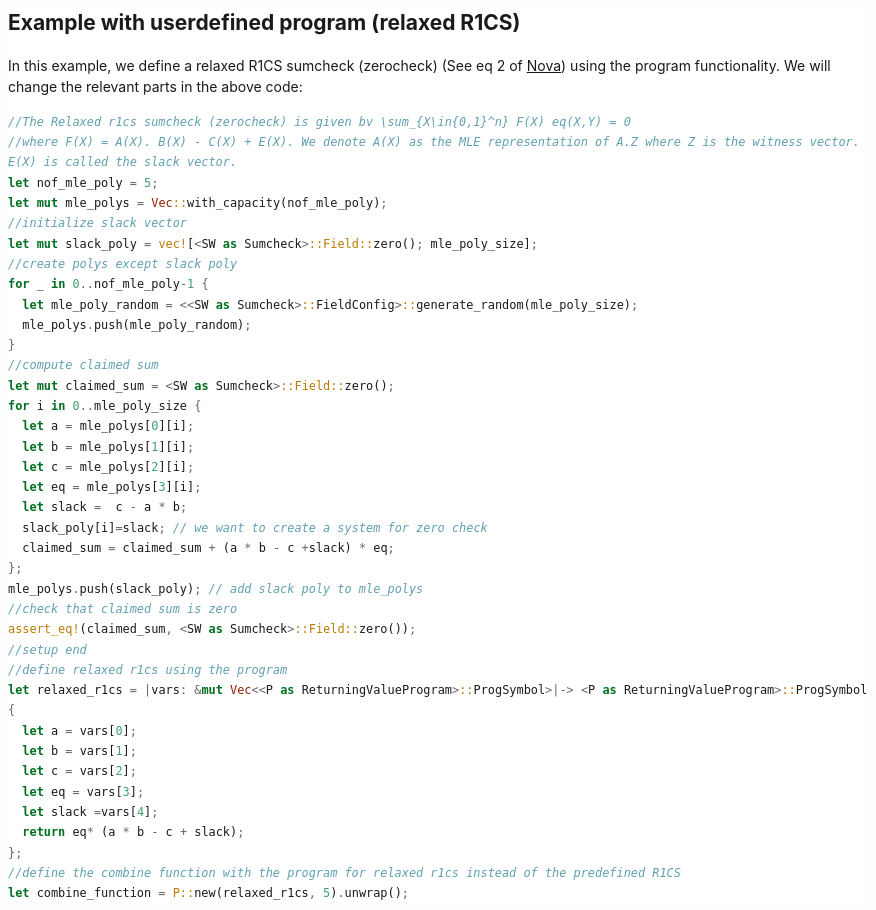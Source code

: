 ## **Example with userdefined program (relaxed R1CS)**

In this example, we define a relaxed R1CS sumcheck (zerocheck) (See eq 2 of [Nova](https://eprint.iacr.org/2021/370.pdf)) using the program functionality. We will change the relevant parts in the above code:

```rust
//The Relaxed r1cs sumcheck (zerocheck) is given bv \sum_{X\in{0,1}^n} F(X) eq(X,Y) = 0 
//where F(X) = A(X). B(X) - C(X) + E(X). We denote A(X) as the MLE representation of A.Z where Z is the witness vector. E(X) is called the slack vector.
let nof_mle_poly = 5;
let mut mle_polys = Vec::with_capacity(nof_mle_poly);
//initialize slack vector
let mut slack_poly = vec![<SW as Sumcheck>::Field::zero(); mle_poly_size];
//create polys except slack poly
for _ in 0..nof_mle_poly-1 {
  let mle_poly_random = <<SW as Sumcheck>::FieldConfig>::generate_random(mle_poly_size);
  mle_polys.push(mle_poly_random);
}
//compute claimed sum
let mut claimed_sum = <SW as Sumcheck>::Field::zero();
for i in 0..mle_poly_size {
  let a = mle_polys[0][i];
  let b = mle_polys[1][i];
  let c = mle_polys[2][i];
  let eq = mle_polys[3][i];
  let slack =  c - a * b;
  slack_poly[i]=slack; // we want to create a system for zero check
  claimed_sum = claimed_sum + (a * b - c +slack) * eq;
};
mle_polys.push(slack_poly); // add slack poly to mle_polys
//check that claimed sum is zero
assert_eq!(claimed_sum, <SW as Sumcheck>::Field::zero());
//setup end
//define relaxed r1cs using the program
let relaxed_r1cs = |vars: &mut Vec<<P as ReturningValueProgram>::ProgSymbol>|-> <P as ReturningValueProgram>::ProgSymbol {
  let a = vars[0]; 
  let b = vars[1];
  let c = vars[2];
  let eq = vars[3];
  let slack =vars[4];
  return eq* (a * b - c + slack);
};
//define the combine function with the program for relaxed r1cs instead of the predefined R1CS
let combine_function = P::new(relaxed_r1cs, 5).unwrap();
```